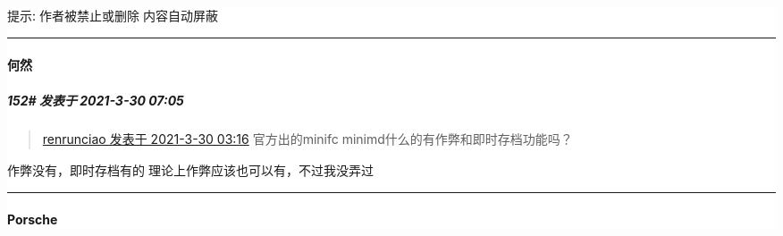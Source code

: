 提示: 作者被禁止或删除 内容自动屏蔽


*****

####  何然  
##### 152#       发表于 2021-3-30 07:05


<blockquote><a href="httphttps://bbs.saraba1st.com/2b/forum.php?mod=redirect&amp;goto=findpost&amp;pid=50774270&amp;ptid=1995405" target="_blank">renrunciao 发表于 2021-3-30 03:16</a>
官方出的minifc minimd什么的有作弊和即时存档功能吗？</blockquote>
作弊没有，即时存档有的
理论上作弊应该也可以有，不过我没弄过


*****

####  Porsche  
